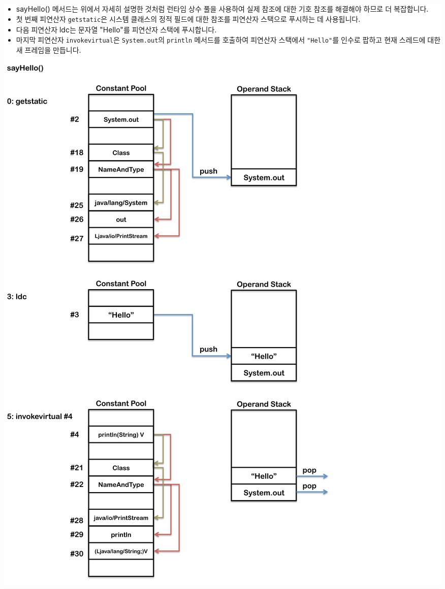 - sayHello() 메서드는 위에서 자세히 설명한 것처럼 런타임 상수 풀을 사용하여 실제 참조에 대한 기호 참조를 해결해야 하므로 더 복잡합니다.
- 첫 번째 피연산자 `getstatic`은 시스템 클래스의 정적 필드에 대한 참조를 피연산자 스택으로 푸시하는 데 사용됩니다.
- 다음 피연산자 ldc는 문자열 "Hello"를 피연산자 스택에 푸시합니다.
- 마지막 피연산자 `invokevirtual`은 `System.out`의 `println` 메서드를 호출하여 피연산자 스택에서 `"Hello"`를 인수로 팝하고 현재 스레드에 대한 새 프레임을 만듭니다.

![bytecode_explanation_sayHello](./images/bytecode_explanation_sayHello.png)
